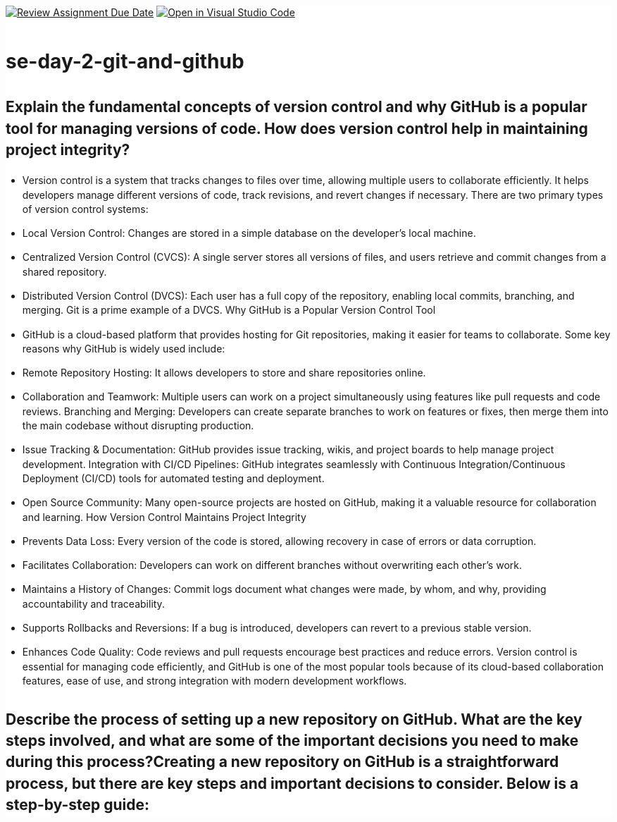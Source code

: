 [![Review Assignment Due Date](https://classroom.github.com/assets/deadline-readme-button-22041afd0340ce965d47ae6ef1cefeee28c7c493a6346c4f15d667ab976d596c.svg)](https://classroom.github.com/a/8wgCKhpZ)
[![Open in Visual Studio Code](https://classroom.github.com/assets/open-in-vscode-2e0aaae1b6195c2367325f4f02e2d04e9abb55f0b24a779b69b11b9e10269abc.svg)](https://classroom.github.com/online_ide?assignment_repo_id=18458027&assignment_repo_type=AssignmentRepo)
# se-day-2-git-and-github
## Explain the fundamental concepts of version control and why GitHub is a popular tool for managing versions of code. How does version control help in maintaining project integrity?
- Version control is a system that tracks changes to files over time, allowing multiple users to collaborate efficiently. It helps developers manage different versions of code, track revisions, and revert changes if necessary. There are two primary types of version control systems:

- Local Version Control: Changes are stored in a simple database on the developer’s local machine.
- Centralized Version Control (CVCS): A single server stores all versions of files, and users retrieve and commit changes from a shared repository.
- Distributed Version Control (DVCS): Each user has a full copy of the repository, enabling local commits, branching, and merging. Git is a prime example of a DVCS.
Why GitHub is a Popular Version Control Tool
- GitHub is a cloud-based platform that provides hosting for Git repositories, making it easier for teams to collaborate. Some key reasons why GitHub is widely used include:

- Remote Repository Hosting: It allows developers to store and share repositories online.
- Collaboration and Teamwork: Multiple users can work on a project simultaneously using features like pull requests and code reviews.
Branching and Merging: Developers can create separate branches to work on features or fixes, then merge them into the main codebase without disrupting production.
- Issue Tracking & Documentation: GitHub provides issue tracking, wikis, and project boards to help manage project development.
Integration with CI/CD Pipelines: GitHub integrates seamlessly with Continuous Integration/Continuous Deployment (CI/CD) tools for automated testing and deployment.
- Open Source Community: Many open-source projects are hosted on GitHub, making it a valuable resource for collaboration and learning.
How Version Control Maintains Project Integrity
- Prevents Data Loss: Every version of the code is stored, allowing recovery in case of errors or data corruption.
- Facilitates Collaboration: Developers can work on different branches without overwriting each other’s work.
- Maintains a History of Changes: Commit logs document what changes were made, by whom, and why, providing accountability and traceability.
- Supports Rollbacks and Reversions: If a bug is introduced, developers can revert to a previous stable version.
- Enhances Code Quality: Code reviews and pull requests encourage best practices and reduce errors.
Version control is essential for managing code efficiently, and GitHub is one of the most popular tools because of its cloud-based collaboration features, ease of use, and strong integration with modern development workflows.

## Describe the process of setting up a new repository on GitHub. What are the key steps involved, and what are some of the important decisions you need to make during this process?Creating a new repository on GitHub is a straightforward process, but there are key steps and important decisions to consider. Below is a step-by-step guide:
